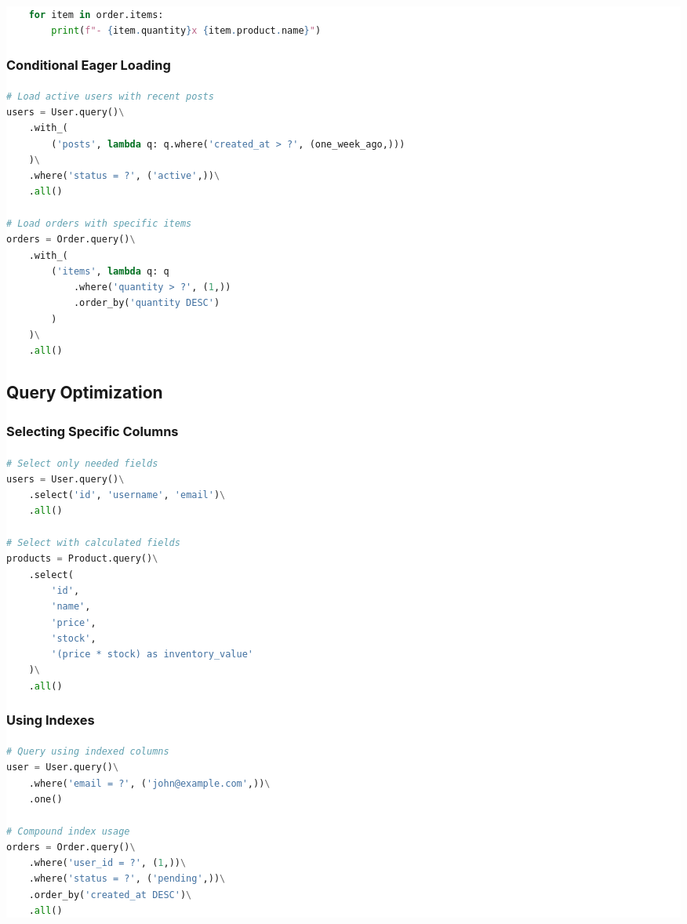 ```python
    for item in order.items:
        print(f"- {item.quantity}x {item.product.name}")
```

### Conditional Eager Loading

```python
# Load active users with recent posts
users = User.query()\
    .with_(
        ('posts', lambda q: q.where('created_at > ?', (one_week_ago,)))
    )\
    .where('status = ?', ('active',))\
    .all()

# Load orders with specific items
orders = Order.query()\
    .with_(
        ('items', lambda q: q
            .where('quantity > ?', (1,))
            .order_by('quantity DESC')
        )
    )\
    .all()
```

## Query Optimization

### Selecting Specific Columns

```python
# Select only needed fields
users = User.query()\
    .select('id', 'username', 'email')\
    .all()

# Select with calculated fields
products = Product.query()\
    .select(
        'id',
        'name',
        'price',
        'stock',
        '(price * stock) as inventory_value'
    )\
    .all()
```

### Using Indexes

```python
# Query using indexed columns
user = User.query()\
    .where('email = ?', ('john@example.com',))\
    .one()

# Compound index usage
orders = Order.query()\
    .where('user_id = ?', (1,))\
    .where('status = ?', ('pending',))\
    .order_by('created_at DESC')\
    .all()
```
